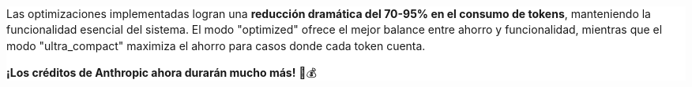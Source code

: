 Las optimizaciones implementadas logran una **reducción dramática del 70-95% en el consumo de tokens**, manteniendo la funcionalidad esencial del sistema. El modo "optimized" ofrece el mejor balance entre ahorro y funcionalidad, mientras que el modo "ultra_compact" maximiza el ahorro para casos donde cada token cuenta.

**¡Los créditos de Anthropic ahora durarán mucho más!** 🚀💰
